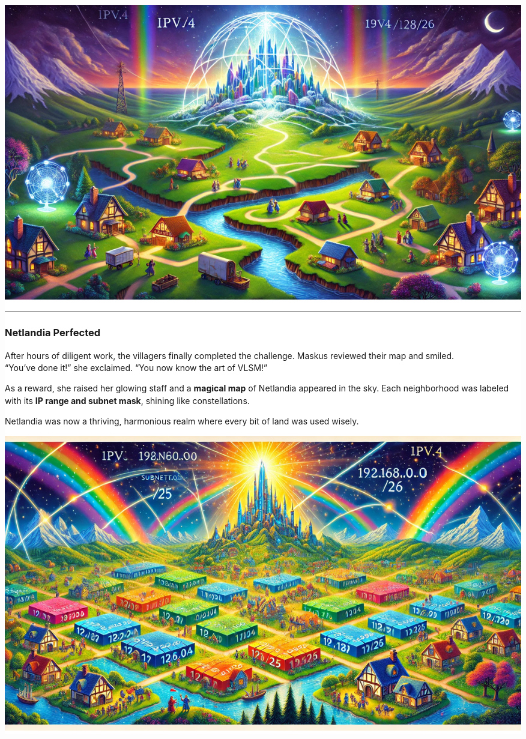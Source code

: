 ![New_village_layout](./media/fairy_tale/New_village_layout.webp)

---

### **Netlandia Perfected**
After hours of diligent work, the villagers finally completed the challenge. Maskus reviewed their map and smiled.  
“You’ve done it!” she exclaimed. “You now know the art of VLSM!”

As a reward, she raised her glowing staff and a **magical map** of Netlandia appeared in the sky. Each neighborhood was labeled with its **IP range and subnet mask**, shining like constellations.

Netlandia was now a thriving, harmonious realm where every bit of land was used wisely.

![Netlandia_Perfected](./media/fairy_tale/Netlandia_Perfected.webp)